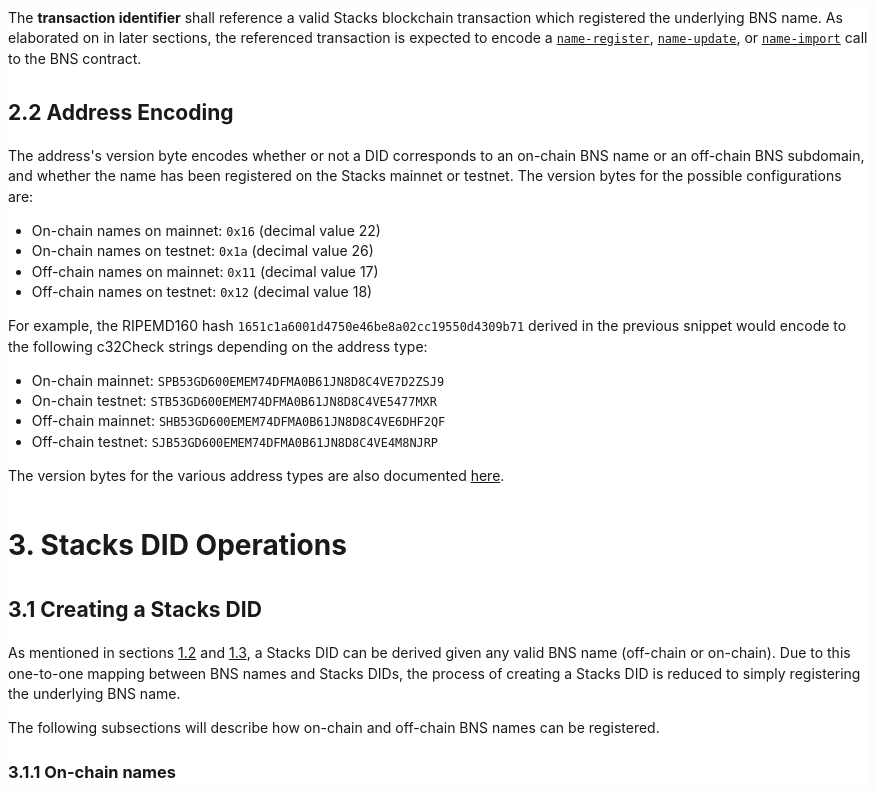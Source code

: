 ``` javascript
```

The **transaction identifier** shall reference a valid Stacks blockchain
transaction which registered the underlying BNS name. As elaborated on in later
sections, the referenced transaction is expected to encode a
[`name-register`](https://github.com/blockstack/stacks-blockchain/blob/master/src/chainstate/stacks/boot/bns.clar#L609),
[`name-update`](https://github.com/blockstack/stacks-blockchain/blob/master/src/chainstate/stacks/boot/bns.clar#L657),
or
[`name-import`](https://github.com/blockstack/stacks-blockchain/blob/master/src/chainstate/stacks/boot/bns.clar#L438)
call to the BNS contract.

## 2.2 Address Encoding

The address's version byte encodes whether or not a DID corresponds to an
on-chain BNS name or an off-chain BNS subdomain, and whether the name has been
registered on the Stacks mainnet or testnet.  The version bytes for the
possible configurations are:

- On-chain names on mainnet: `0x16` (decimal value 22)
- On-chain names on testnet: `0x1a` (decimal value 26)
- Off-chain names on mainnet: `0x11` (decimal value 17)
- Off-chain names on testnet: `0x12` (decimal value 18)

For example, the RIPEMD160 hash `1651c1a6001d4750e46be8a02cc19550d4309b71`
derived in the previous snippet would encode to the following c32Check strings
depending on the address type:

- On-chain mainnet: `SPB53GD600EMEM74DFMA0B61JN8D8C4VE7D2ZSJ9`
- On-chain testnet: `STB53GD600EMEM74DFMA0B61JN8D8C4VE5477MXR`
- Off-chain mainnet: `SHB53GD600EMEM74DFMA0B61JN8D8C4VE6DHF2QF`
- Off-chain testnet: `SJB53GD600EMEM74DFMA0B61JN8D8C4VE4M8NJRP`

The version bytes for the various address types are also documented
[here](../src/constants.ts#L33).

# 3. Stacks DID Operations

## 3.1 Creating a Stacks DID

As mentioned in sections [1.2](#12-on-chain-dids) and
[1.3](#13-off-chain-dids), a Stacks DID can be derived given any valid BNS name
(off-chain or on-chain). Due to this one-to-one mapping between BNS names and
Stacks DIDs, the process of creating a Stacks DID is reduced to simply
registering the underlying BNS name.

The following subsections will describe how on-chain and off-chain BNS names
can be registered.

### 3.1.1 On-chain names
